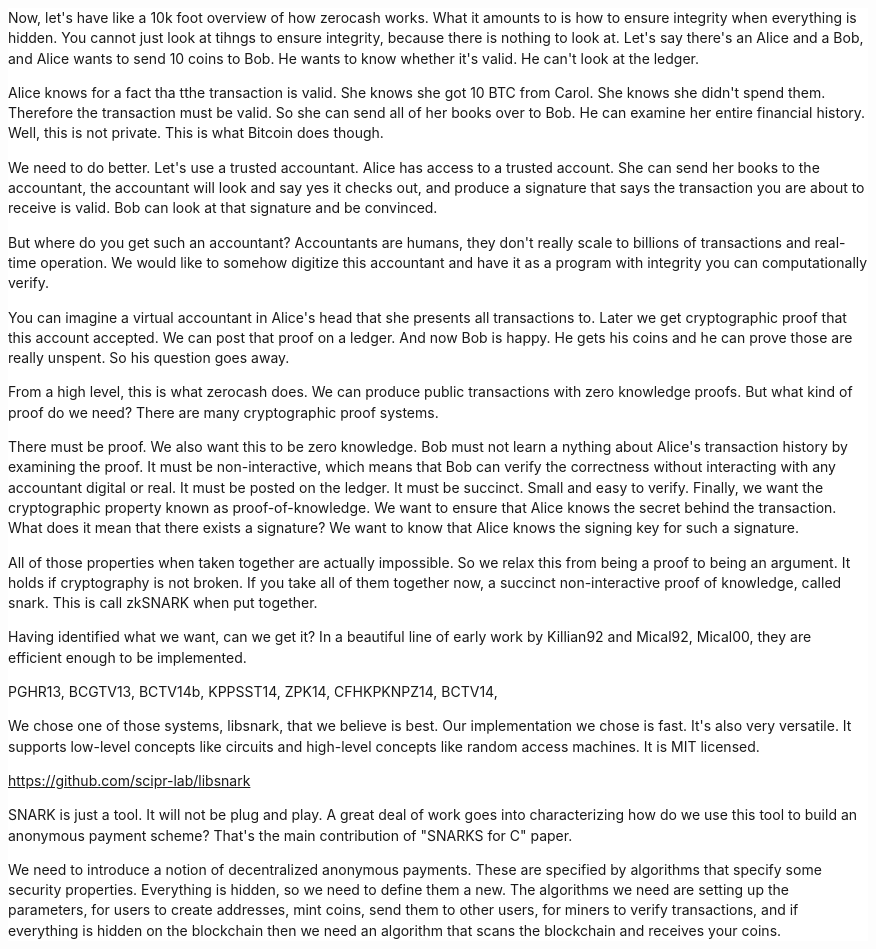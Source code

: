 Now, let's have like a 10k foot overview of how zerocash works. What it amounts to is how to ensure integrity when everything is hidden. You cannot just look at tihngs to ensure integrity, because there is nothing to look at. Let's say there's an Alice and a Bob, and Alice wants to send 10 coins to Bob. He wants to know whether it's valid. He can't look at the ledger.

Alice knows for a fact tha tthe transaction is valid. She knows she got 10 BTC from Carol. She knows she didn't spend them. Therefore the transaction must be valid. So she can send all of her books over to Bob. He can examine her entire financial history. Well, this is not private. This is what Bitcoin does though.

We need to do better. Let's use a trusted accountant. Alice has access to a trusted account. She can send her books to the accountant, the accountant will look and say yes it checks out, and produce a signature that says the transaction you are about to receive is valid. Bob can look at that signature and be convinced.

But where do you get such an accountant? Accountants are humans, they don't really scale to billions of transactions and real-time operation. We would like to somehow digitize this accountant and have it as a program with integrity you can computationally verify.

You can imagine a virtual accountant in Alice's head that she presents all transactions to. Later we get cryptographic proof that this account accepted. We can post that proof on a ledger. And now Bob is happy. He gets his coins and he can prove those are really unspent. So his question goes away.

From a high level, this is what zerocash does. We can produce public transactions with zero knowledge proofs. But what kind of proof do we need? There are many cryptographic proof systems.

There must be proof. We also want this to be zero knowledge. Bob must not learn a nything about Alice's transaction history by examining the proof. It must be non-interactive, which means that Bob can verify the correctness without interacting with any accountant digital or real. It must be posted on the ledger. It must be succinct. Small and easy to verify. Finally, we want the cryptographic property known as proof-of-knowledge. We want to ensure that Alice knows the secret behind the transaction. What does it mean that there exists a signature? We want to know that Alice knows the signing key for such a signature.

All of those properties when taken together are actually impossible. So we relax this from being a proof to being an argument. It holds if cryptography is not broken. If you take all of them together now, a succinct non-interactive proof of knowledge, called snark. This is call zkSNARK when put together.

Having identified what we want, can we get it? In a beautiful line of early work by Killian92 and Mical92, Mical00, they are efficient enough to be implemented.

PGHR13, BCGTV13, BCTV14b, KPPSST14, ZPK14, CFHKPKNPZ14, BCTV14,

We chose one of those systems, libsnark, that we believe is best. Our implementation we chose is fast. It's also very versatile. It supports low-level concepts like circuits and high-level concepts like random access machines. It is MIT licensed.

<https://github.com/scipr-lab/libsnark>

SNARK is just a tool. It will not be plug and play. A great deal of work goes into characterizing how do we use this tool to build an anonymous payment scheme? That's the main contribution of "SNARKS for C" paper.

We need to introduce a notion of decentralized anonymous payments. These are specified by algorithms that specify some security properties. Everything is hidden, so we need to define them a new. The algorithms we need are setting up the parameters, for users to create addresses, mint coins, send them to other users, for miners to verify transactions, and if everything is hidden on the blockchain then we need an algorithm that scans the blockchain and receives your coins.
